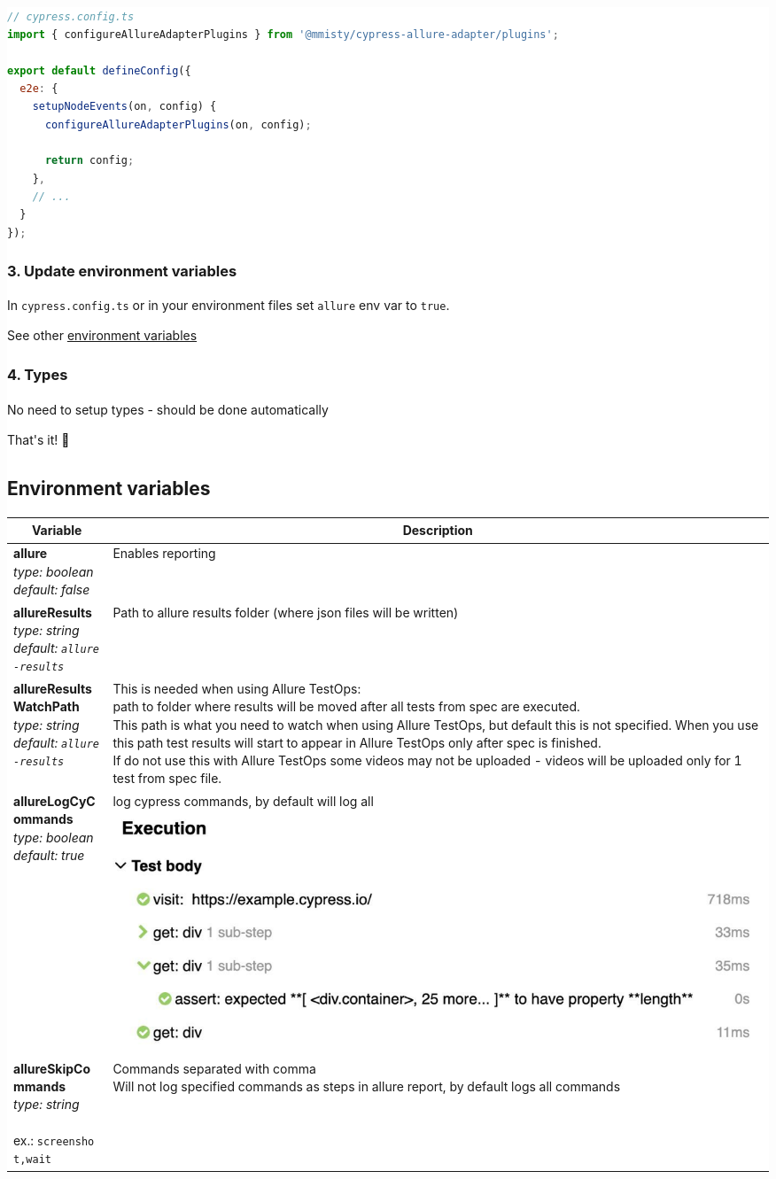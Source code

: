 ```javascript
// cypress.config.ts
import { configureAllureAdapterPlugins } from '@mmisty/cypress-allure-adapter/plugins';

export default defineConfig({
  e2e: {
    setupNodeEvents(on, config) {
      configureAllureAdapterPlugins(on, config);
      
      return config;
    },
    // ...
  }
});
```

### 3. Update environment variables
In `cypress.config.ts` or in your environment files set `allure` env var to `true`.

See other [environment variables](#environment-variables)

### 4. Types
No need to setup types - should be done automatically

That's it! :tada:

## Environment variables

| Variable                                                                                                                                                                                                                             | Description                                                                                                                                                                                                                                                                                                                                                                                                                                                                            |
|--------------------------------------------------------------------------------------------------------------------------------------------------------------------------------------------------------------------------------------|----------------------------------------------------------------------------------------------------------------------------------------------------------------------------------------------------------------------------------------------------------------------------------------------------------------------------------------------------------------------------------------------------------------------------------------------------------------------------------------|
| **allure**<br/>_type: boolean_<br/>_default: false_                                                                                                                                                                                  | Enables reporting                                                                                                                                                                                                                                                                                                                                                                                                                                                                      |
| **allureResults**<br/>_type: string_<br/>_default: `allure-results`_                                                                                                                                                                 | Path to allure results folder (where json files will be written)                                                                                                                                                                                                                                                                                                                                                                                                                       |
| **allureResultsWatchPath**<br/>_type: string_<br/>_default: `allure-results`_                                                                                                                                                        | This is needed when using Allure TestOps: <br/>path to folder where results will be moved after all tests from spec are executed. <br/>This path is what you need to watch when using Allure TestOps, but default this is not specified. When you use this path test results will start to appear in Allure TestOps only after spec is finished. <br/>If do not use this with Allure TestOps some videos may not be uploaded - videos will be uploaded only for 1 test from spec file. |
| **allureLogCyCommands**<br/>_type: boolean_<br/>_default: true_                                                                                                                                                                      | log cypress commands, by default will log all<br/>![cy_steps](./docs/cy_steps.jpg)                                                                                                                                                                                                                                                                                                                                                                                                     |
| **allureSkipCommands**<br/>_type: string_<br/><br/>ex.: `screenshot,wait`                                                                                                                                                            | Commands separated with comma<br/>Will not log specified commands as steps in allure report, by default logs all commands                                                                                                                                                                                                                                                                                                                                                              |